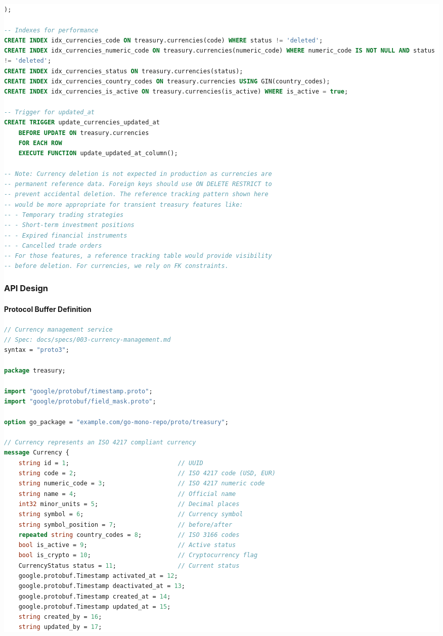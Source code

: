 ```sql
);

-- Indexes for performance
CREATE INDEX idx_currencies_code ON treasury.currencies(code) WHERE status != 'deleted';
CREATE INDEX idx_currencies_numeric_code ON treasury.currencies(numeric_code) WHERE numeric_code IS NOT NULL AND status != 'deleted';
CREATE INDEX idx_currencies_status ON treasury.currencies(status);
CREATE INDEX idx_currencies_country_codes ON treasury.currencies USING GIN(country_codes);
CREATE INDEX idx_currencies_is_active ON treasury.currencies(is_active) WHERE is_active = true;

-- Trigger for updated_at
CREATE TRIGGER update_currencies_updated_at 
    BEFORE UPDATE ON treasury.currencies
    FOR EACH ROW 
    EXECUTE FUNCTION update_updated_at_column();

-- Note: Currency deletion is not expected in production as currencies are 
-- permanent reference data. Foreign keys should use ON DELETE RESTRICT to 
-- prevent accidental deletion. The reference tracking pattern shown here
-- would be more appropriate for transient treasury features like:
-- - Temporary trading strategies
-- - Short-term investment positions  
-- - Expired financial instruments
-- - Cancelled trade orders
-- For those features, a reference tracking table would provide visibility
-- before deletion. For currencies, we rely on FK constraints.
```

### API Design

#### Protocol Buffer Definition

```protobuf
// Currency management service
// Spec: docs/specs/003-currency-management.md
syntax = "proto3";

package treasury;

import "google/protobuf/timestamp.proto";
import "google/protobuf/field_mask.proto";

option go_package = "example.com/go-mono-repo/proto/treasury";

// Currency represents an ISO 4217 compliant currency
message Currency {
    string id = 1;                              // UUID
    string code = 2;                            // ISO 4217 code (USD, EUR)
    string numeric_code = 3;                    // ISO 4217 numeric code
    string name = 4;                            // Official name
    int32 minor_units = 5;                      // Decimal places
    string symbol = 6;                          // Currency symbol
    string symbol_position = 7;                 // before/after
    repeated string country_codes = 8;          // ISO 3166 codes
    bool is_active = 9;                         // Active status
    bool is_crypto = 10;                        // Cryptocurrency flag
    CurrencyStatus status = 11;                 // Current status
    google.protobuf.Timestamp activated_at = 12;
    google.protobuf.Timestamp deactivated_at = 13;
    google.protobuf.Timestamp created_at = 14;
    google.protobuf.Timestamp updated_at = 15;
    string created_by = 16;
    string updated_by = 17;
```